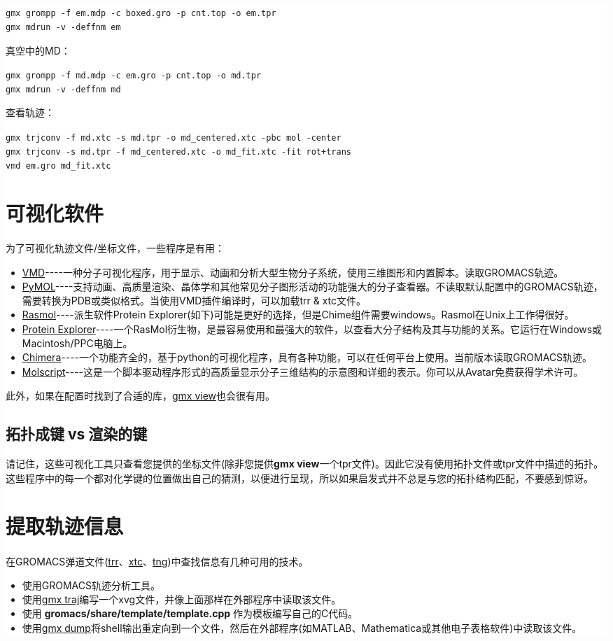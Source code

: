 ```
gmx grompp -f em.mdp -c boxed.gro -p cnt.top -o em.tpr
gmx mdrun -v -deffnm em
```
真空中的MD：
```
gmx grompp -f md.mdp -c em.gro -p cnt.top -o md.tpr
gmx mdrun -v -deffnm md
```
查看轨迹：
```
gmx trjconv -f md.xtc -s md.tpr -o md_centered.xtc -pbc mol -center
gmx trjconv -s md.tpr -f md_centered.xtc -o md_fit.xtc -fit rot+trans
vmd em.gro md_fit.xtc
```

# 可视化软件
为了可视化轨迹文件/坐标文件，一些程序是有用：
  * [VMD](http://www.ks.uiuc.edu/Research/vmd/)----一种分子可视化程序，用于显示、动画和分析大型生物分子系统，使用三维图形和内置脚本。读取GROMACS轨迹。
  * [PyMOL](http://www.pymol.org/)----支持动画、高质量渲染、晶体学和其他常见分子图形活动的功能强大的分子查看器。不读取默认配置中的GROMACS轨迹，需要转换为PDB或类似格式。当使用VMD插件编译时，可以加载trr & xtc文件。
  * [Rasmol](http://www.umass.edu/microbio/rasmol/index2.htm)----派生软件Protein Explorer(如下)可能是更好的选择，但是Chime组件需要windows。Rasmol在Unix上工作得很好。
  * [Protein Explorer](http://www.umass.edu/microbio/rasmol/)----一个RasMol衍生物，是最容易使用和最强大的软件，以查看大分子结构及其与功能的关系。它运行在Windows或Macintosh/PPC电脑上。
  * [Chimera](http://www.rbvi.ucsf.edu/chimera/)----一个功能齐全的，基于python的可视化程序，具有各种功能，可以在任何平台上使用。当前版本读取GROMACS轨迹。
  * [Molscript](http://www.avatar.se/molscript/)----这是一个脚本驱动程序形式的高质量显示分子三维结构的示意图和详细的表示。你可以从Avatar免费获得学术许可。


此外，如果在配置时找到了合适的库，[gmx view](http://manual.gromacs.org/documentation/2019/onlinehelp/gmx-view.html#gmx-view)也会很有用。

## 拓扑成键 vs 渲染的键
请记住，这些可视化工具只查看您提供的坐标文件(除非您提供**gmx view**一个tpr文件)。因此它没有使用拓扑文件或tpr文件中描述的拓扑。这些程序中的每一个都对化学键的位置做出自己的猜测，以便进行呈现，所以如果启发式并不总是与您的拓扑结构匹配，不要感到惊讶。

# 提取轨迹信息
在GROMACS弹道文件([trr](http://manual.gromacs.org/documentation/2019/reference-manual/file-formats.html#trr)、[xtc](http://manual.gromacs.org/documentation/2019/reference-manual/file-formats.html#xtc)、[tng](http://manual.gromacs.org/documentation/2019/reference-manual/file-formats.html#tng))中查找信息有几种可用的技术。
  * 使用GROMACS轨迹分析工具。
  * 使用[gmx traj](http://manual.gromacs.org/documentation/2019/onlinehelp/gmx-traj.html#gmx-traj)编写一个xvg文件，并像上面那样在外部程序中读取该文件。
  * 使用 **gromacs/share/template/template.cpp** 作为模板编写自己的C代码。
  * 使用[gmx dump](http://manual.gromacs.org/documentation/2019/onlinehelp/gmx-dump.html#gmx-dump)将shell输出重定向到一个文件，然后在外部程序(如MATLAB、Mathematica或其他电子表格软件)中读取该文件。
